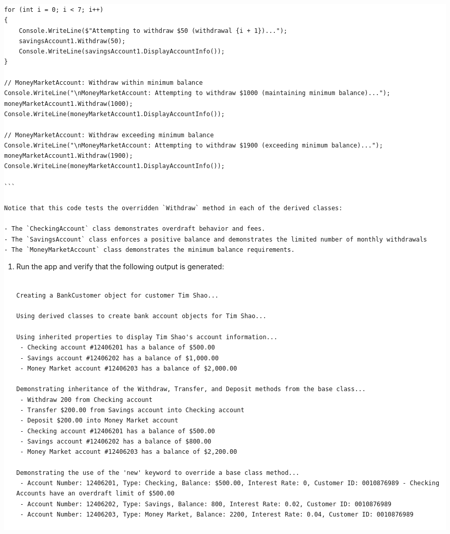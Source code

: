     for (int i = 0; i < 7; i++)
    {
        Console.WriteLine($"Attempting to withdraw $50 (withdrawal {i + 1})...");
        savingsAccount1.Withdraw(50);
        Console.WriteLine(savingsAccount1.DisplayAccountInfo());
    }

    // MoneyMarketAccount: Withdraw within minimum balance
    Console.WriteLine("\nMoneyMarketAccount: Attempting to withdraw $1000 (maintaining minimum balance)...");
    moneyMarketAccount1.Withdraw(1000);
    Console.WriteLine(moneyMarketAccount1.DisplayAccountInfo());

    // MoneyMarketAccount: Withdraw exceeding minimum balance
    Console.WriteLine("\nMoneyMarketAccount: Attempting to withdraw $1900 (exceeding minimum balance)...");
    moneyMarketAccount1.Withdraw(1900);
    Console.WriteLine(moneyMarketAccount1.DisplayAccountInfo());

    ```

    Notice that this code tests the overridden `Withdraw` method in each of the derived classes:

    - The `CheckingAccount` class demonstrates overdraft behavior and fees.
    - The `SavingsAccount` class enforces a positive balance and demonstrates the limited number of monthly withdrawals
    - The `MoneyMarketAccount` class demonstrates the minimum balance requirements.

1. Run the app and verify that the following output is generated:

    ```plaintext

    Creating a BankCustomer object for customer Tim Shao...
    
    Using derived classes to create bank account objects for Tim Shao...
    
    Using inherited properties to display Tim Shao's account information...
     - Checking account #12406201 has a balance of $500.00
     - Savings account #12406202 has a balance of $1,000.00
     - Money Market account #12406203 has a balance of $2,000.00
    
    Demonstrating inheritance of the Withdraw, Transfer, and Deposit methods from the base class...
     - Withdraw 200 from Checking account
     - Transfer $200.00 from Savings account into Checking account
     - Deposit $200.00 into Money Market account
     - Checking account #12406201 has a balance of $500.00
     - Savings account #12406202 has a balance of $800.00
     - Money Market account #12406203 has a balance of $2,200.00
    
    Demonstrating the use of the 'new' keyword to override a base class method...
     - Account Number: 12406201, Type: Checking, Balance: $500.00, Interest Rate: 0, Customer ID: 0010876989 - Checking Accounts have an overdraft limit of $500.00
     - Account Number: 12406202, Type: Savings, Balance: 800, Interest Rate: 0.02, Customer ID: 0010876989
     - Account Number: 12406203, Type: Money Market, Balance: 2200, Interest Rate: 0.04, Customer ID: 0010876989
    